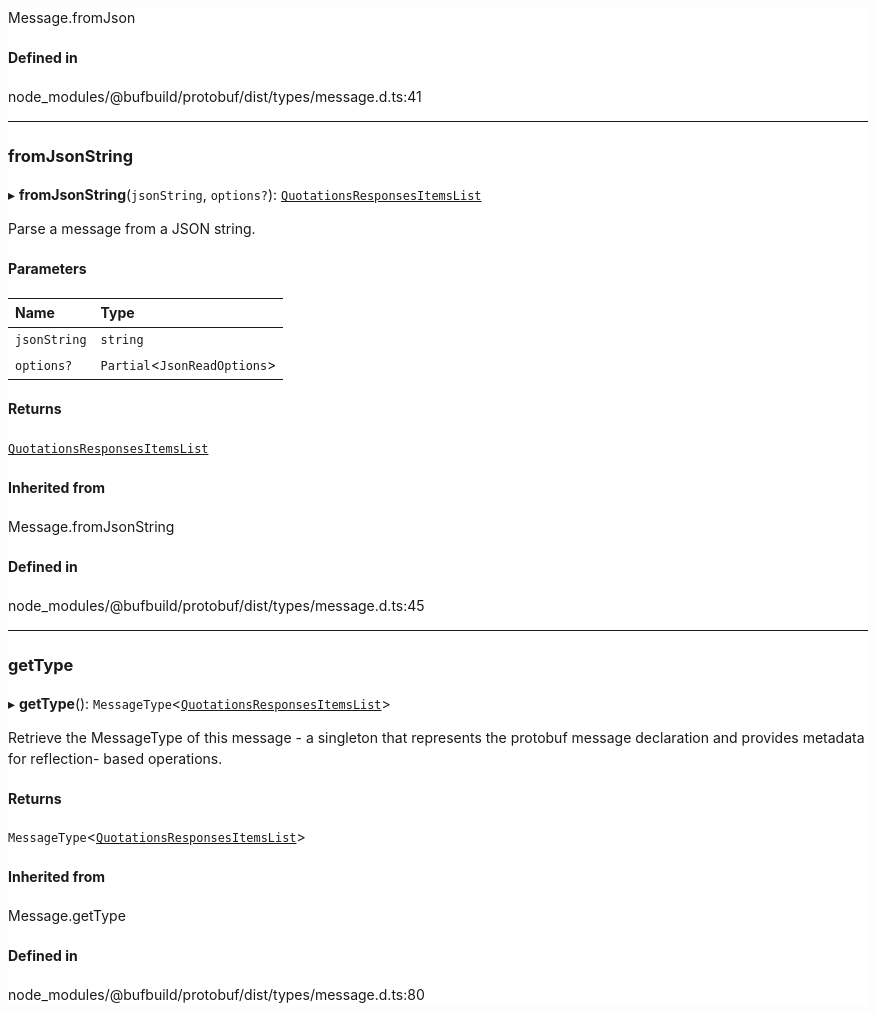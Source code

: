 Message.fromJson

#### Defined in

node_modules/@bufbuild/protobuf/dist/types/message.d.ts:41

___

### fromJsonString

▸ **fromJsonString**(`jsonString`, `options?`): [`QuotationsResponsesItemsList`](QuotationsResponsesItemsList.md)

Parse a message from a JSON string.

#### Parameters

| Name | Type |
| :------ | :------ |
| `jsonString` | `string` |
| `options?` | `Partial`<`JsonReadOptions`\> |

#### Returns

[`QuotationsResponsesItemsList`](QuotationsResponsesItemsList.md)

#### Inherited from

Message.fromJsonString

#### Defined in

node_modules/@bufbuild/protobuf/dist/types/message.d.ts:45

___

### getType

▸ **getType**(): `MessageType`<[`QuotationsResponsesItemsList`](QuotationsResponsesItemsList.md)\>

Retrieve the MessageType of this message - a singleton that represents
the protobuf message declaration and provides metadata for reflection-
based operations.

#### Returns

`MessageType`<[`QuotationsResponsesItemsList`](QuotationsResponsesItemsList.md)\>

#### Inherited from

Message.getType

#### Defined in

node_modules/@bufbuild/protobuf/dist/types/message.d.ts:80
